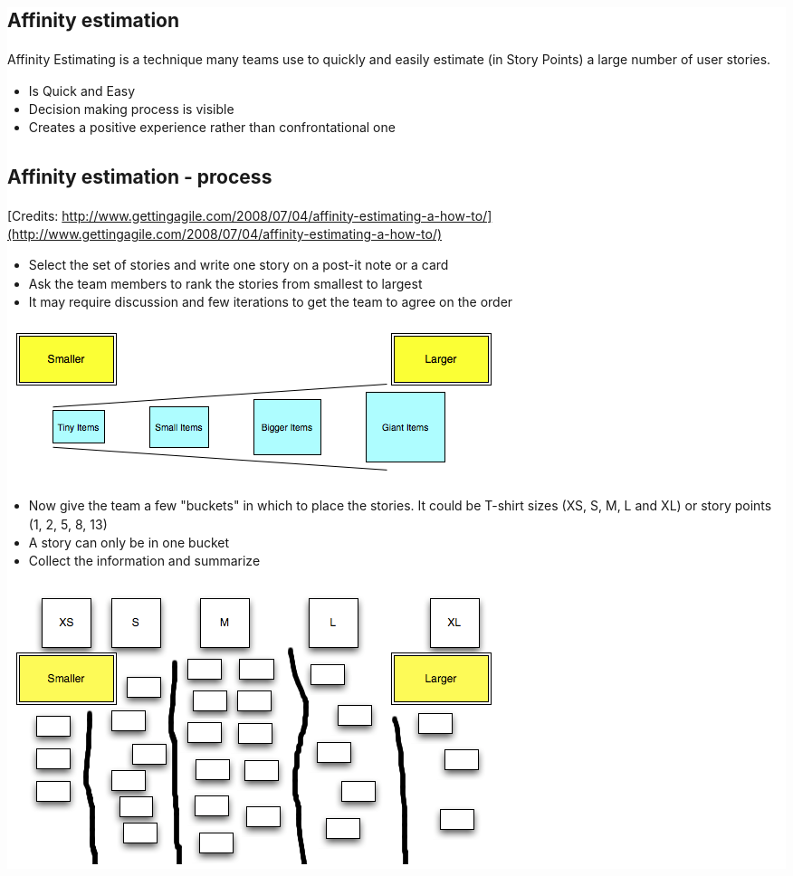 ## Affinity estimation

Affinity Estimating is a technique many teams use to quickly and easily estimate (in Story Points) a large number of user stories.

- Is Quick and Easy
- Decision making process is visible
- Creates a positive experience rather than confrontational one

## Affinity estimation - process

[Credits: http://www.gettingagile.com/2008/07/04/affinity-estimating-a-how-to/](http://www.gettingagile.com/2008/07/04/affinity-estimating-a-how-to/)

- Select the set of stories and write one story on a post-it note or a card
- Ask the team members to rank the stories from smallest to largest
- It may require discussion and few iterations to get the team to agree on the order

![relativesizingwall-empty-spectrum](./assets/relativesizingwall-empty-spectrum.png)

- Now give the team a few "buckets" in which to place the stories. It could be T-shirt sizes (XS, S, M, L and XL) or story points (1, 2, 5, 8, 13)
- A story can only be in one bucket
- Collect the information and summarize

![relativesizeditems-inbuckets](./assets/relativesizeditems-inbuckets.png)
